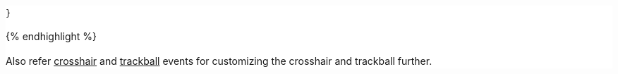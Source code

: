     }

{% endhighlight %}

Also refer [crosshair](./events#oncrosshairpositionchanging) and [trackball](./events#ontrackballpositionchanging) events for customizing the crosshair and trackball further.
